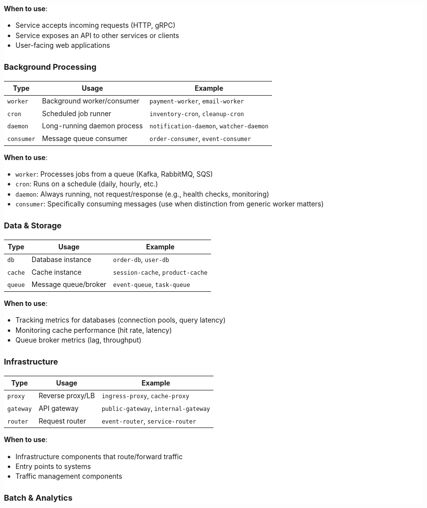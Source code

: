 **When to use**:
- Service accepts incoming requests (HTTP, gRPC)
- Service exposes an API to other services or clients
- User-facing web applications

### Background Processing

| Type | Usage | Example |
|------|-------|---------|
| `worker` | Background worker/consumer | `payment-worker`, `email-worker` |
| `cron` | Scheduled job runner | `inventory-cron`, `cleanup-cron` |
| `daemon` | Long-running daemon process | `notification-daemon`, `watcher-daemon` |
| `consumer` | Message queue consumer | `order-consumer`, `event-consumer` |

**When to use**:
- `worker`: Processes jobs from a queue (Kafka, RabbitMQ, SQS)
- `cron`: Runs on a schedule (daily, hourly, etc.)
- `daemon`: Always running, not request/response (e.g., health checks, monitoring)
- `consumer`: Specifically consuming messages (use when distinction from generic worker matters)

### Data & Storage

| Type | Usage | Example |
|------|-------|---------|
| `db` | Database instance | `order-db`, `user-db` |
| `cache` | Cache instance | `session-cache`, `product-cache` |
| `queue` | Message queue/broker | `event-queue`, `task-queue` |

**When to use**:
- Tracking metrics for databases (connection pools, query latency)
- Monitoring cache performance (hit rate, latency)
- Queue broker metrics (lag, throughput)

### Infrastructure

| Type | Usage | Example |
|------|-------|---------|
| `proxy` | Reverse proxy/LB | `ingress-proxy`, `cache-proxy` |
| `gateway` | API gateway | `public-gateway`, `internal-gateway` |
| `router` | Request router | `event-router`, `service-router` |

**When to use**:
- Infrastructure components that route/forward traffic
- Entry points to systems
- Traffic management components

### Batch & Analytics
